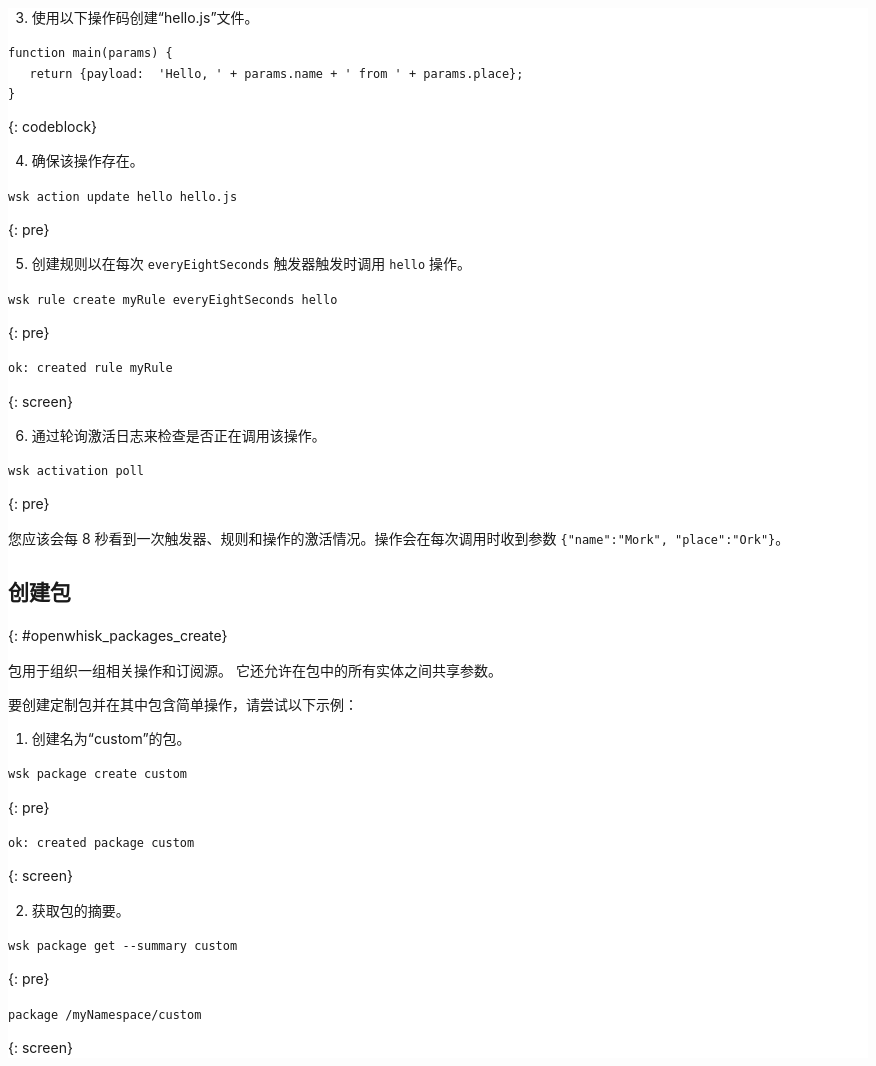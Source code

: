 3. 使用以下操作码创建“hello.js”文件。

  ```
function main(params) {
     return {payload:  'Hello, ' + params.name + ' from ' + params.place};
  }
  ```
  {: codeblock}

4. 确保该操作存在。

  ```
wsk action update hello hello.js
  ```
  {: pre}

5. 创建规则以在每次 `everyEightSeconds` 触发器触发时调用 `hello` 操作。

  ```
  wsk rule create myRule everyEightSeconds hello
  ```
  {: pre}
  ```
  ok: created rule myRule
  ```
  {: screen}

6. 通过轮询激活日志来检查是否正在调用该操作。

  ```
wsk activation poll
  ```
  {: pre}

  您应该会每 8 秒看到一次触发器、规则和操作的激活情况。操作会在每次调用时收到参数 `{"name":"Mork", "place":"Ork"}`。


## 创建包
{: #openwhisk_packages_create}

包用于组织一组相关操作和订阅源。
它还允许在包中的所有实体之间共享参数。

要创建定制包并在其中包含简单操作，请尝试以下示例：

1. 创建名为“custom”的包。

  ```
wsk package create custom
  ```
  {: pre}
  ```
ok: created package custom
  ```
  {: screen}

2. 获取包的摘要。

  ```
wsk package get --summary custom
  ```
  {: pre}
  ```
package /myNamespace/custom
  ```
  {: screen}
